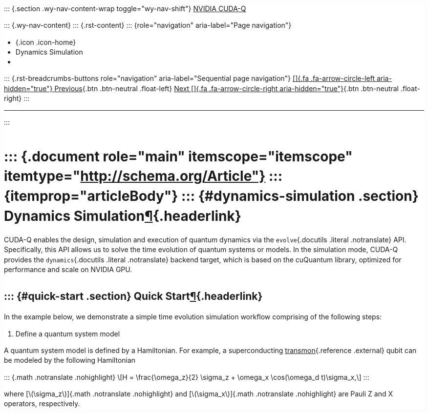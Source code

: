 ::: {.section .wy-nav-content-wrap toggle="wy-nav-shift"}
[NVIDIA CUDA-Q](../index.html)

::: {.wy-nav-content}
::: {.rst-content}
::: {role="navigation" aria-label="Page navigation"}
-   [](../index.html){.icon .icon-home}
-   Dynamics Simulation
-   

::: {.rst-breadcrumbs-buttons role="navigation" aria-label="Sequential page navigation"}
[[]{.fa .fa-arrow-circle-left aria-hidden="true"}
Previous](backends/cloud/nvqc.html "NVIDIA Quantum Cloud"){.btn
.btn-neutral .float-left} [Next []{.fa .fa-arrow-circle-right
aria-hidden="true"}](cudaqx/cudaqx.html "CUDA-QX"){.btn .btn-neutral
.float-right}
:::

------------------------------------------------------------------------
:::

::: {.document role="main" itemscope="itemscope" itemtype="http://schema.org/Article"}
::: {itemprop="articleBody"}
::: {#dynamics-simulation .section}
Dynamics Simulation[¶](#dynamics-simulation "Permalink to this heading"){.headerlink}
=====================================================================================

CUDA-Q enables the design, simulation and execution of quantum dynamics
via the `evolve`{.docutils .literal .notranslate} API. Specifically,
this API allows us to solve the time evolution of quantum systems or
models. In the simulation mode, CUDA-Q provides the `dynamics`{.docutils
.literal .notranslate} backend target, which is based on the cuQuantum
library, optimized for performance and scale on NVIDIA GPU.

::: {#quick-start .section}
Quick Start[¶](#quick-start "Permalink to this heading"){.headerlink}
---------------------------------------------------------------------

In the example below, we demonstrate a simple time evolution simulation
workflow comprising of the following steps:

1.  Define a quantum system model

A quantum system model is defined by a Hamiltonian. For example, a
superconducting
[transmon](https://en.wikipedia.org/wiki/Transmon){.reference .external}
qubit can be modeled by the following Hamiltonian

::: {.math .notranslate .nohighlight}
\\\[H = \\frac{\\omega\_z}{2} \\sigma\_z + \\omega\_x \\cos(\\omega\_d
t)\\sigma\_x,\\\]
:::

where [\\(\\sigma\_z\\)]{.math .notranslate .nohighlight} and
[\\(\\sigma\_x\\)]{.math .notranslate .nohighlight} are Pauli Z and X
operators, respectively.
